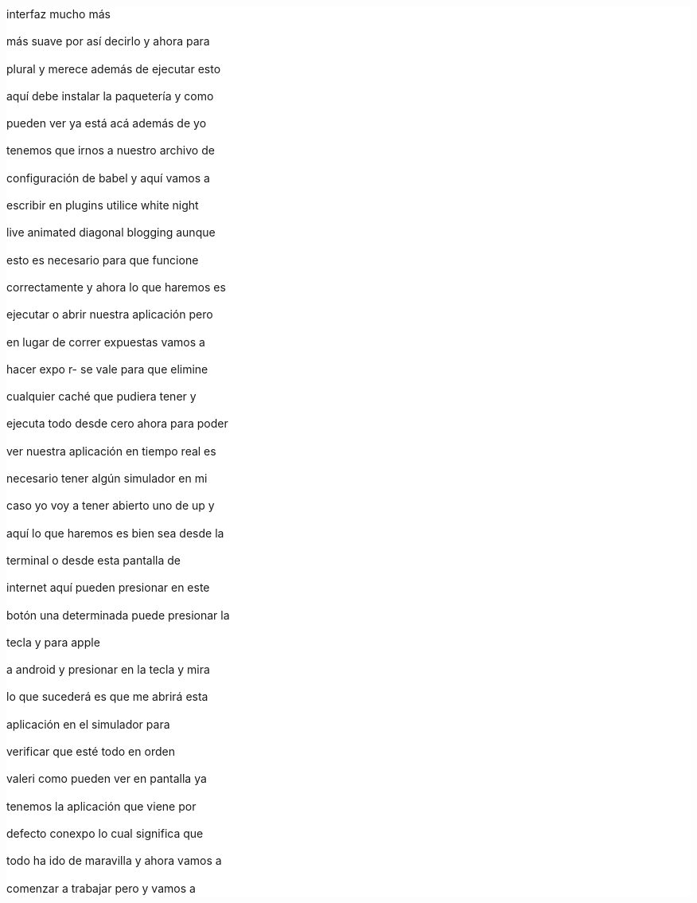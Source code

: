 interfaz mucho más

más suave por así decirlo y ahora para

plural y merece además de ejecutar esto

aquí debe instalar la paquetería y como

pueden ver ya está acá además de yo

tenemos que irnos a nuestro archivo de

configuración de babel y aquí vamos a

escribir en plugins utilice white night

live animated diagonal blogging aunque

esto es necesario para que funcione

correctamente y ahora lo que haremos es

ejecutar o abrir nuestra aplicación pero

en lugar de correr expuestas vamos a

hacer expo r- se vale para que elimine

cualquier caché que pudiera tener y

ejecuta todo desde cero ahora para poder

ver nuestra aplicación en tiempo real es

necesario tener algún simulador en mi

caso yo voy a tener abierto uno de up y

aquí lo que haremos es bien sea desde la

terminal o desde esta pantalla de

internet aquí pueden presionar en este

botón una determinada puede presionar la

tecla y para apple

a android y presionar en la tecla y mira

lo que sucederá es que me abrirá esta

aplicación en el simulador para

verificar que esté todo en orden

valeri como pueden ver en pantalla ya

tenemos la aplicación que viene por

defecto conexpo lo cual significa que

todo ha ido de maravilla y ahora vamos a

comenzar a trabajar pero y vamos a
